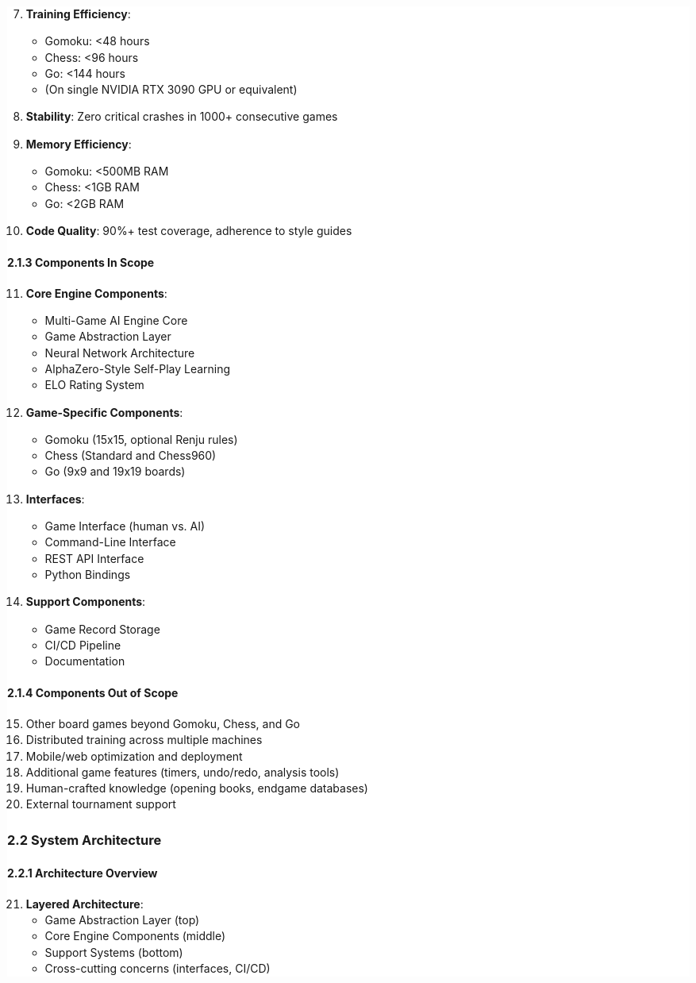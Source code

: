 7. **Training Efficiency**:
   - Gomoku: <48 hours
   - Chess: <96 hours
   - Go: <144 hours
   - (On single NVIDIA RTX 3090 GPU or equivalent)

8. **Stability**: Zero critical crashes in 1000+ consecutive games

9. **Memory Efficiency**:
   - Gomoku: <500MB RAM
   - Chess: <1GB RAM
   - Go: <2GB RAM

10. **Code Quality**: 90%+ test coverage, adherence to style guides

#### 2.1.3 Components In Scope

11. **Core Engine Components**:
    - Multi-Game AI Engine Core
    - Game Abstraction Layer
    - Neural Network Architecture
    - AlphaZero-Style Self-Play Learning
    - ELO Rating System

12. **Game-Specific Components**:
    - Gomoku (15x15, optional Renju rules)
    - Chess (Standard and Chess960)
    - Go (9x9 and 19x19 boards)

13. **Interfaces**:
    - Game Interface (human vs. AI)
    - Command-Line Interface
    - REST API Interface
    - Python Bindings

14. **Support Components**:
    - Game Record Storage
    - CI/CD Pipeline
    - Documentation

#### 2.1.4 Components Out of Scope

15. Other board games beyond Gomoku, Chess, and Go
16. Distributed training across multiple machines
17. Mobile/web optimization and deployment
18. Additional game features (timers, undo/redo, analysis tools)
19. Human-crafted knowledge (opening books, endgame databases)
20. External tournament support

### 2.2 System Architecture

#### 2.2.1 Architecture Overview

21. **Layered Architecture**:
    - Game Abstraction Layer (top)
    - Core Engine Components (middle)
    - Support Systems (bottom)
    - Cross-cutting concerns (interfaces, CI/CD)
